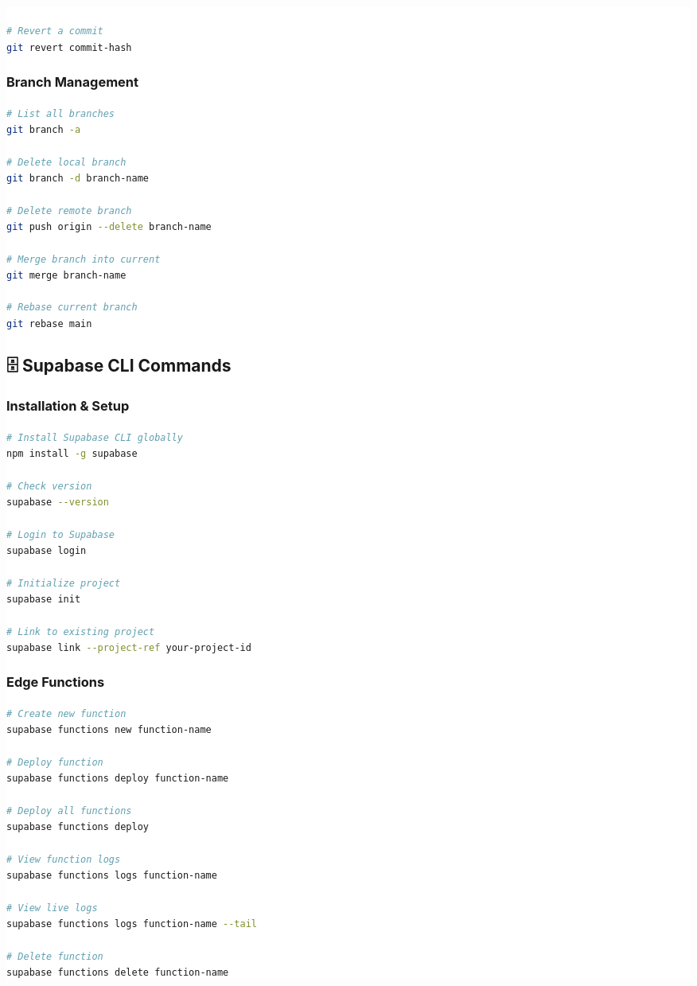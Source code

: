 ```bash

# Revert a commit
git revert commit-hash
```

### Branch Management
```bash
# List all branches
git branch -a

# Delete local branch
git branch -d branch-name

# Delete remote branch
git push origin --delete branch-name

# Merge branch into current
git merge branch-name

# Rebase current branch
git rebase main
```

## 🗄️ Supabase CLI Commands

### Installation & Setup
```bash
# Install Supabase CLI globally
npm install -g supabase

# Check version
supabase --version

# Login to Supabase
supabase login

# Initialize project
supabase init

# Link to existing project
supabase link --project-ref your-project-id
```

### Edge Functions
```bash
# Create new function
supabase functions new function-name

# Deploy function
supabase functions deploy function-name

# Deploy all functions
supabase functions deploy

# View function logs
supabase functions logs function-name

# View live logs
supabase functions logs function-name --tail

# Delete function
supabase functions delete function-name
```